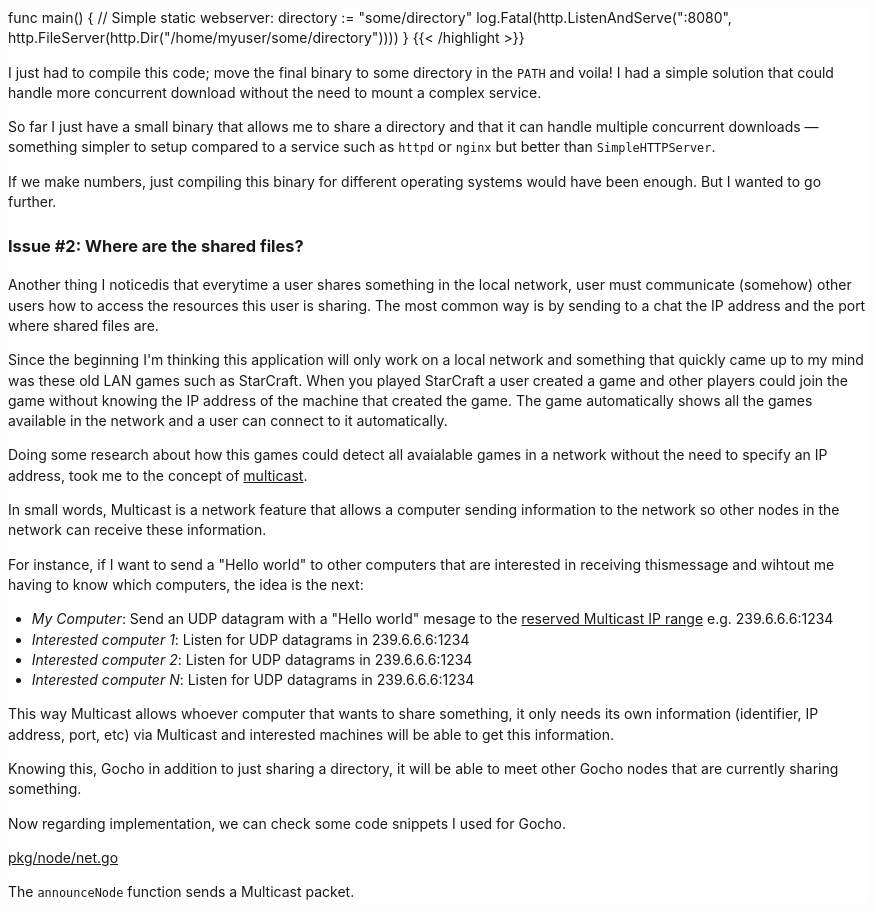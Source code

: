 func main() {
    // Simple static webserver:
    directory := "some/directory"
    log.Fatal(http.ListenAndServe(":8080", http.FileServer(http.Dir("/home/myuser/some/directory"))))
}
{{< /highlight >}}

I just had to compile this code; move the final binary to some directory in the `PATH` and voila! I had a simple solution that could handle more concurrent download without the need to mount a complex service.

So far I just have a small binary that allows me to share a directory and that it can handle multiple concurrent downloads &mdash;something simpler to setup compared to a service such as `httpd` or `nginx` but better than `SimpleHTTPServer`.

If we make numbers, just compiling this binary for different operating systems would have been enough. But I wanted to go further.

### Issue #2: Where are the shared files?
Another thing I noticedis that everytime a user shares something in the local network, user must communicate (somehow) other users how to access the resources this user is sharing. The most common way is by sending to a chat the IP address and the port where shared files are.

Since the beginning I'm thinking this application will only work on a local network and something that quickly came up to my mind was these old LAN games such as StarCraft. When you played StarCraft a user created a game and other players could join the game without knowing the IP address of the machine that created the game. The game automatically shows all the games available in the network and a user can connect to it automatically.

Doing some research about how this games could detect all avaialable games in a network without the need to specify an IP address, took me to the concept of [multicast](https://en.wikipedia.org/wiki/Multicast).

In small words, Multicast is a network feature that allows a computer sending information to the network so other nodes in the network can receive these information.

For instance, if I want to send a "Hello world" to other computers that are interested in receiving thismessage and wihtout me having to know which computers, the idea is the next:

* *My Computer*: Send an UDP datagram with a "Hello world" mesage to  the [reserved Multicast IP range](https://en.wikipedia.org/wiki/Multicast_address#IPv4) e.g. 239.6.6.6:1234
* *Interested computer 1*: Listen for UDP datagrams in 239.6.6.6:1234
* *Interested computer 2*: Listen for UDP datagrams in 239.6.6.6:1234
* *Interested computer N*: Listen for UDP datagrams in 239.6.6.6:1234

This way Multicast allows whoever computer that wants to share something, it only needs its own information (identifier, IP address, port, etc) via Multicast and interested machines will be able to get this information.

Knowing this, Gocho in addition to  just sharing a directory, it will be able to meet other Gocho nodes that are currently sharing something.

Now regarding implementation, we can check some code snippets I used for Gocho.

[pkg/node/net.go](https://github.com/donkeysharp/gocho/blob/master/pkg/node/net.go)

The `announceNode` function sends a Multicast packet.
